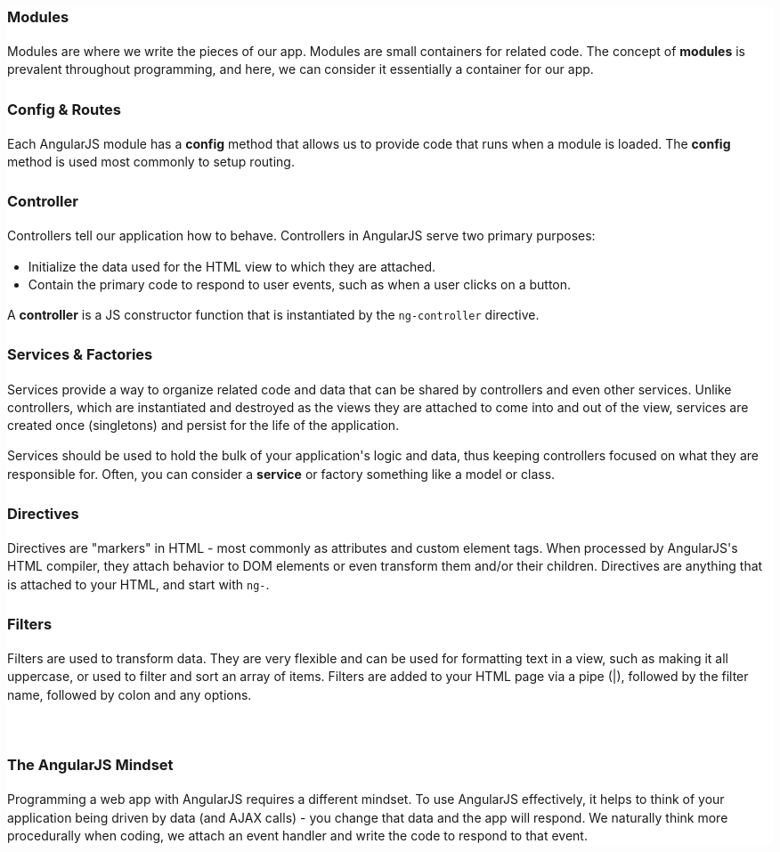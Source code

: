 ### Modules

Modules are where we write the pieces of our app.  Modules are small containers for related code.  The concept of **modules** is prevalent throughout programming, and here, we can consider it essentially a container for our app.

### Config & Routes

Each AngularJS module has a **config** method that allows us to provide code that runs when a module is loaded.  The **config** method is used most commonly to setup routing.

### Controller

Controllers tell our application how to behave.  Controllers in AngularJS serve two primary purposes:

- Initialize the data used for the HTML view to which they are attached.
- Contain the primary code to respond to user events, such as when a user clicks on a button.

A **controller** is a JS constructor function that is instantiated by the `ng-controller` directive.  

### Services & Factories

Services provide a way to organize related code and data that can be shared by controllers and even other services. Unlike controllers, which are instantiated and destroyed as the views they are attached to come into and out of the view, services are created once (singletons) and persist for the life of the application.

Services should be used to hold the bulk of your application's logic and data, thus keeping controllers focused on what they are responsible for. Often, you can consider a **service** or factory something like a model or class.

### Directives

Directives are "markers" in HTML - most commonly as attributes and custom element tags. When processed by AngularJS's HTML compiler, they attach behavior to DOM elements or even transform them and/or their children.  Directives are anything that is attached to your HTML, and start with `ng-`.

### Filters

Filters are used to transform data. They are very flexible and can be used for formatting text in a view, such as making it all uppercase, or used to filter and sort an array of items.  Filters are added to your HTML page via a pipe (|), followed by the filter name, followed by colon and any options.

<br />

### The AngularJS Mindset

Programming a web app with AngularJS requires a different mindset. To use AngularJS effectively, it helps to think of your application being driven by data (and AJAX calls) - you change that data and the app will respond. We naturally think more procedurally when coding, we attach an event handler and write the code to respond to that event.
